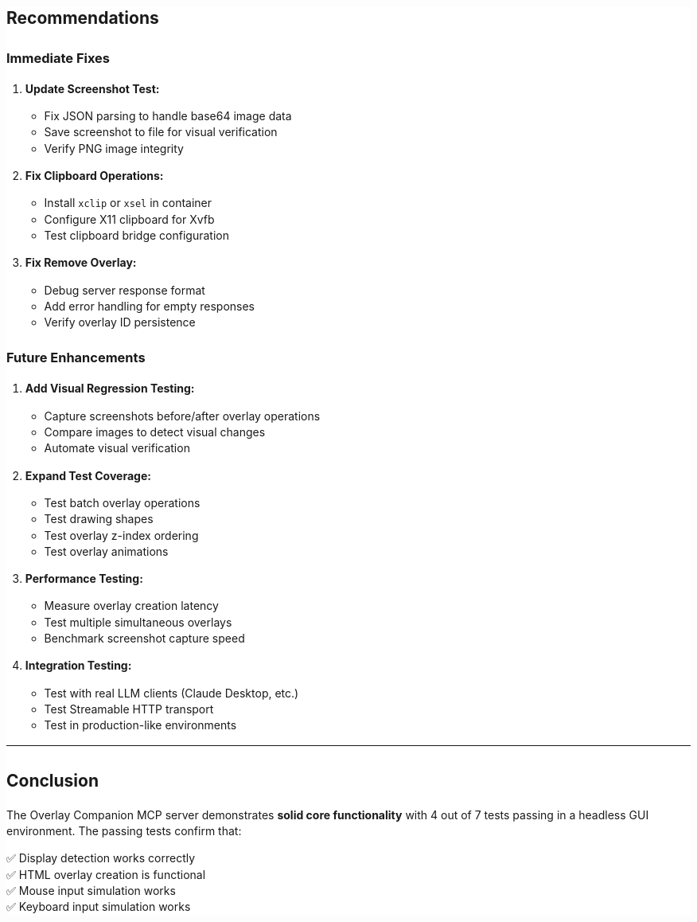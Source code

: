 
## Recommendations

### Immediate Fixes

1. **Update Screenshot Test:**
   - Fix JSON parsing to handle base64 image data
   - Save screenshot to file for visual verification
   - Verify PNG image integrity

2. **Fix Clipboard Operations:**
   - Install `xclip` or `xsel` in container
   - Configure X11 clipboard for Xvfb
   - Test clipboard bridge configuration

3. **Fix Remove Overlay:**
   - Debug server response format
   - Add error handling for empty responses
   - Verify overlay ID persistence

### Future Enhancements

1. **Add Visual Regression Testing:**
   - Capture screenshots before/after overlay operations
   - Compare images to detect visual changes
   - Automate visual verification

2. **Expand Test Coverage:**
   - Test batch overlay operations
   - Test drawing shapes
   - Test overlay z-index ordering
   - Test overlay animations

3. **Performance Testing:**
   - Measure overlay creation latency
   - Test multiple simultaneous overlays
   - Benchmark screenshot capture speed

4. **Integration Testing:**
   - Test with real LLM clients (Claude Desktop, etc.)
   - Test Streamable HTTP transport
   - Test in production-like environments

---

## Conclusion

The Overlay Companion MCP server demonstrates **solid core functionality** with 4 out of 7 tests passing in a headless GUI environment. The passing tests confirm that:

✅ Display detection works correctly  
✅ HTML overlay creation is functional  
✅ Mouse input simulation works  
✅ Keyboard input simulation works  
